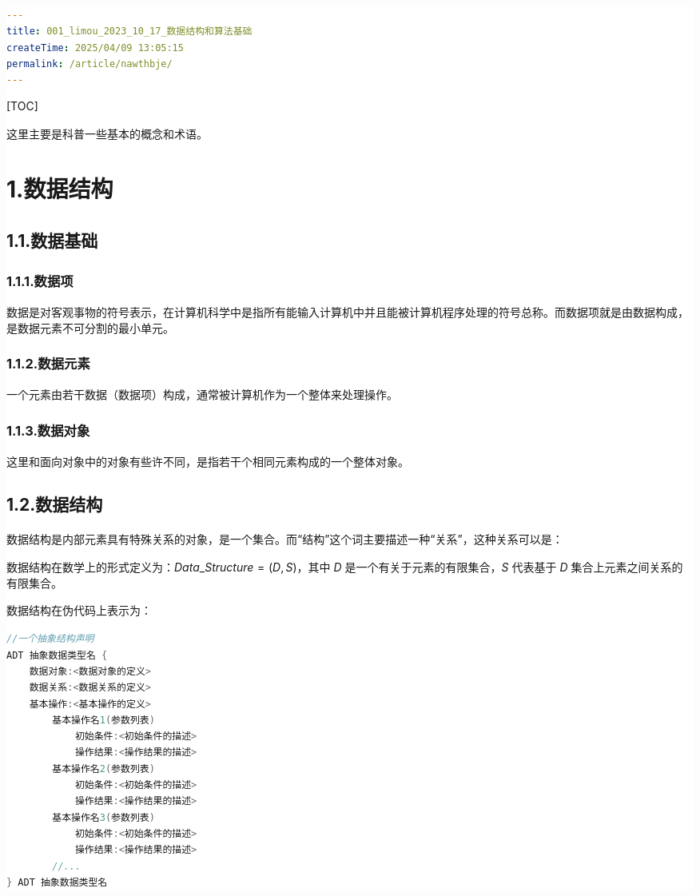 ```yaml
---
title: 001_limou_2023_10_17_数据结构和算法基础
createTime: 2025/04/09 13:05:15
permalink: /article/nawthbje/
---
```

[TOC]

这里主要是科普一些基本的概念和术语。

# 1.数据结构

## 1.1.数据基础

### 1.1.1.数据项

数据是对客观事物的符号表示，在计算机科学中是指所有能输入计算机中并且能被计算机程序处理的符号总称。而数据项就是由数据构成，是数据元素不可分割的最小单元。

### 1.1.2.数据元素

一个元素由若干数据（数据项）构成，通常被计算机作为一个整体来处理操作。

### 1.1.3.数据对象

这里和面向对象中的对象有些许不同，是指若干个相同元素构成的一个整体对象。

## 1.2.数据结构

数据结构是内部元素具有特殊关系的对象，是一个集合。而“结构”这个词主要描述一种“关系”，这种关系可以是：

数据结构在数学上的形式定义为：$Data\_Structure = (D, S)$，其中 $D$ 是一个有关于元素的有限集合，$S$ 代表基于 $D$ 集合上元素之间关系的有限集合。

数据结构在伪代码上表示为：

```cpp
//一个抽象结构声明
ADT 抽象数据类型名 {
    数据对象:<数据对象的定义>
    数据关系:<数据关系的定义>
    基本操作:<基本操作的定义>
        基本操作名1(参数列表)
        	初始条件:<初始条件的描述>
        	操作结果:<操作结果的描述>
        基本操作名2(参数列表)
           	初始条件:<初始条件的描述>
        	操作结果:<操作结果的描述>
        基本操作名3(参数列表)
           	初始条件:<初始条件的描述>
        	操作结果:<操作结果的描述>
      	//...
} ADT 抽象数据类型名
```
